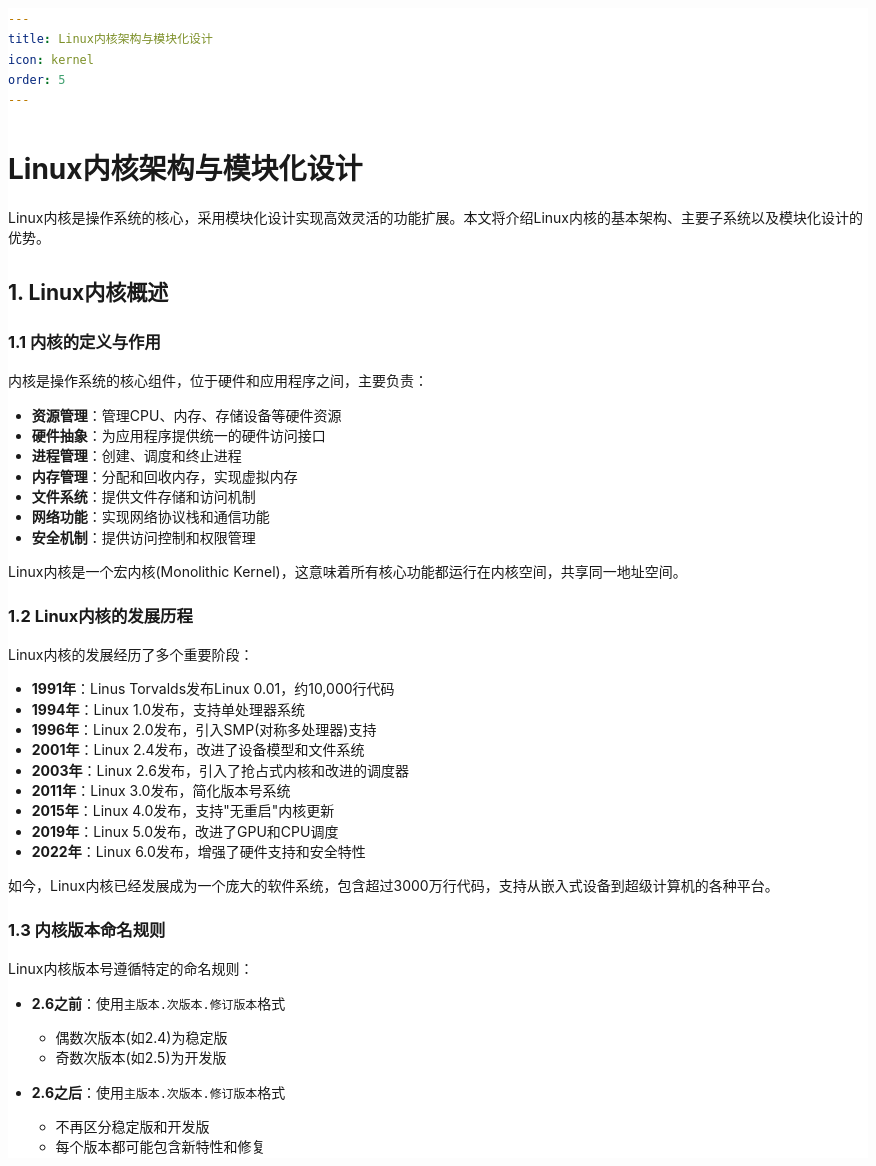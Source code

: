 ```yaml
---
title: Linux内核架构与模块化设计
icon: kernel
order: 5
---
```


# Linux内核架构与模块化设计

Linux内核是操作系统的核心，采用模块化设计实现高效灵活的功能扩展。本文将介绍Linux内核的基本架构、主要子系统以及模块化设计的优势。

## 1. Linux内核概述

### 1.1 内核的定义与作用

内核是操作系统的核心组件，位于硬件和应用程序之间，主要负责：

- **资源管理**：管理CPU、内存、存储设备等硬件资源
- **硬件抽象**：为应用程序提供统一的硬件访问接口
- **进程管理**：创建、调度和终止进程
- **内存管理**：分配和回收内存，实现虚拟内存
- **文件系统**：提供文件存储和访问机制
- **网络功能**：实现网络协议栈和通信功能
- **安全机制**：提供访问控制和权限管理

Linux内核是一个宏内核(Monolithic Kernel)，这意味着所有核心功能都运行在内核空间，共享同一地址空间。

### 1.2 Linux内核的发展历程

Linux内核的发展经历了多个重要阶段：

- **1991年**：Linus Torvalds发布Linux 0.01，约10,000行代码
- **1994年**：Linux 1.0发布，支持单处理器系统
- **1996年**：Linux 2.0发布，引入SMP(对称多处理器)支持
- **2001年**：Linux 2.4发布，改进了设备模型和文件系统
- **2003年**：Linux 2.6发布，引入了抢占式内核和改进的调度器
- **2011年**：Linux 3.0发布，简化版本号系统
- **2015年**：Linux 4.0发布，支持"无重启"内核更新
- **2019年**：Linux 5.0发布，改进了GPU和CPU调度
- **2022年**：Linux 6.0发布，增强了硬件支持和安全特性

如今，Linux内核已经发展成为一个庞大的软件系统，包含超过3000万行代码，支持从嵌入式设备到超级计算机的各种平台。

### 1.3 内核版本命名规则

Linux内核版本号遵循特定的命名规则：

- **2.6之前**：使用`主版本.次版本.修订版本`格式
  - 偶数次版本(如2.4)为稳定版
  - 奇数次版本(如2.5)为开发版

- **2.6之后**：使用`主版本.次版本.修订版本`格式
  - 不再区分稳定版和开发版
  - 每个版本都可能包含新特性和修复
